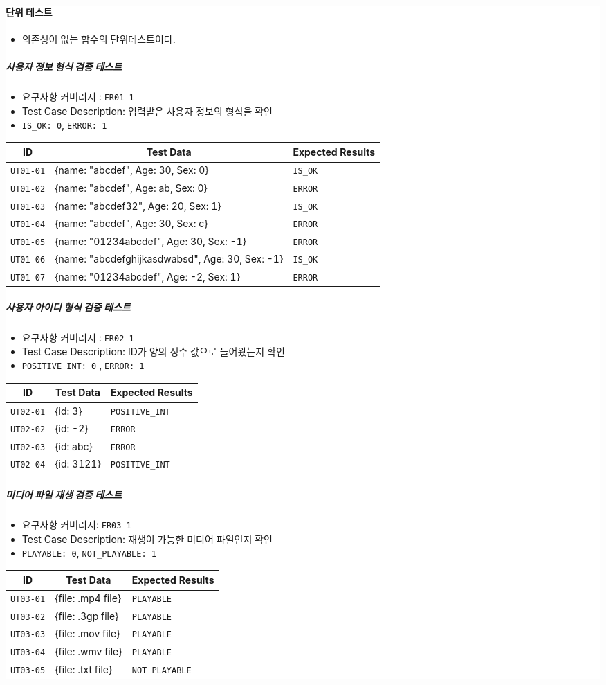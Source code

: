 #### 단위 테스트

- 의존성이 없는 함수의 단위테스트이다. 

##### 사용자 정보 형식 검증 테스트

- 요구사항 커버리지 : `FR01-1`
- Test Case Description: 입력받은 사용자 정보의 형식을 확인
- `IS_OK: 0`, `ERROR: 1`

| ID        | Test Data                                       | Expected Results |
| --------- | ----------------------------------------------- | ---------------- |
| `UT01-01` | {name: "abcdef", Age: 30, Sex: 0}               | `IS_OK`          |
| `UT01-02` | {name: "abcdef", Age: ab, Sex: 0}               | `ERROR`          |
| `UT01-03` | {name: "abcdef32", Age: 20, Sex: 1}             | `IS_OK`          |
| `UT01-04` | {name: "abcdef", Age: 30, Sex: c}               | `ERROR`          |
| `UT01-05` | {name: "01234abcdef", Age: 30, Sex: -1}         | `ERROR`          |
| `UT01-06` | {name: "abcdefghijkasdwabsd", Age: 30, Sex: -1} | `IS_OK`          |
| `UT01-07` | {name: "01234abcdef", Age: -2, Sex: 1}          | `ERROR`          |



##### 사용자 아이디 형식 검증 테스트

- 요구사항 커버리지 : `FR02-1`
- Test Case Description: ID가 양의 정수 값으로 들어왔는지 확인
- `POSITIVE_INT: 0` , `ERROR: 1`

| ID        | Test Data  | Expected Results |
| --------- | ---------- | ---------------- |
| `UT02-01` | {id: 3}    | `POSITIVE_INT`   |
| `UT02-02` | {id: -2}   | `ERROR`          |
| `UT02-03` | {id: abc}  | `ERROR`          |
| `UT02-04` | {id: 3121} | `POSITIVE_INT`   |



##### 미디어 파일 재생 검증 테스트

- 요구사항 커버리지: `FR03-1`
- Test Case Description: 재생이 가능한 미디어 파일인지 확인
- `PLAYABLE: 0`, `NOT_PLAYABLE: 1`

| ID        | Test Data         | Expected Results |
| --------- | ----------------- | ---------------- |
| `UT03-01` | {file: .mp4 file} | `PLAYABLE`       |
| `UT03-02` | {file: .3gp file} | `PLAYABLE`       |
| `UT03-03` | {file: .mov file} | `PLAYABLE`       |
| `UT03-04` | {file: .wmv file} | `PLAYABLE`       |
| `UT03-05` | {file: .txt file} | `NOT_PLAYABLE`   |
